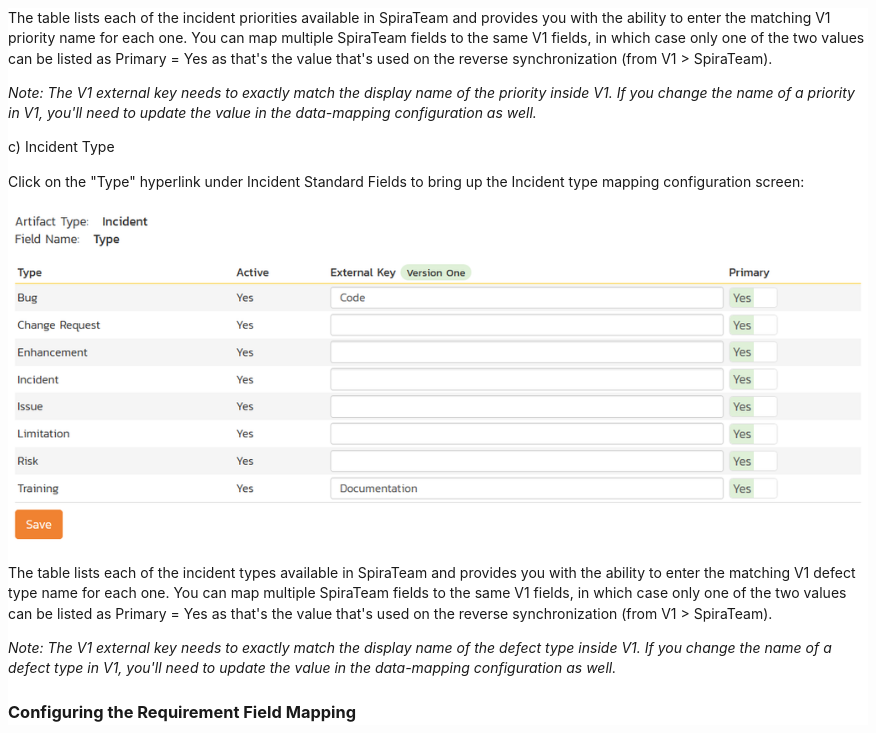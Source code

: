 


The table lists each of the incident priorities available in SpiraTeam
and provides you with the ability to enter the matching V1 priority name
for each one. You can map multiple SpiraTeam fields to the same V1
fields, in which case only one of the two values can be listed as
Primary = Yes as that's the value that's used on the reverse
synchronization (from V1 \> SpiraTeam).

*Note: The V1 external key needs to exactly match the display name of
the priority inside V1. If you change the name of a priority in V1,
you'll need to update the value in the data-mapping configuration as
well.*

c) Incident Type

Click on the "Type" hyperlink under Incident Standard Fields to bring up
the Incident type mapping configuration screen:

![](img/Using_Spira_with_VersionOne_192.png)




The table lists each of the incident types available in SpiraTeam and
provides you with the ability to enter the matching V1 defect type name
for each one. You can map multiple SpiraTeam fields to the same V1
fields, in which case only one of the two values can be listed as
Primary = Yes as that's the value that's used on the reverse
synchronization (from V1 \> SpiraTeam).

*Note: The V1 external key needs to exactly match the display name of
the defect type inside V1. If you change the name of a defect type in
V1, you'll need to update the value in the data-mapping configuration as
well.*

### Configuring the Requirement Field Mapping
